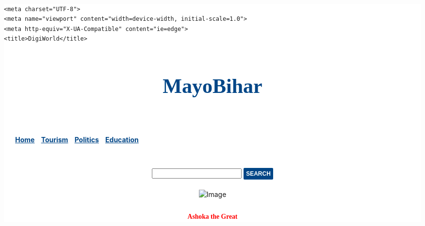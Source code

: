  <!DOCTYPE html>
  <html lang="en">

  <head>
    
    <meta charset="UTF-8">
    <meta name="viewport" content="width=device-width, initial-scale=1.0">
    <meta http-equiv="X-UA-Compatible" content="ie=edge">
    <title>DigiWorld</title>
  </head>
  <body>
    <header>
      <center style="font-size: 21px">
        <h1 style="color: #004687; font-family: Cambria, Cochin, Georgia, Times, 'Times New Roman', serif">MayoBihar</h1>
      </center>
    </header>
    <hr style="height: 100%" color="navy" />
    <nav style="font-weight: bold">
      <p style="float: center">&nbsp; &nbsp;&nbsp; &nbsp;
        <a href="#" style="color: #004687" >Home</a>&nbsp;&nbsp;&nbsp;
        <a href="#" style="color: #004687">Tourism</a>&nbsp;&nbsp;&nbsp;
        <a href="#" style="color: #004687">Politics</a>&nbsp;&nbsp;&nbsp;
        <a href="#" style="color: #004687">Education</a>
      </p>
    </nav>
    <hr style="height: 100%" color="navy" />
    <main>
      <section>
        <center>
        <br>
        <form action="https://www.Google.com">
          <input type="text"/>
          <button type="submit">Search</button>
        </form>
       <style type="text/css">   
      button {
           border: none;
           background: #004687;
           border-radius: 2px;
           padding: 5px;
           color: #fff;
           font-weight: bold;
           font-size: 12px;
           text-transform: uppercase;
       }
   </style>
        </center>
        <br>
        <center>
          <img src="Ashoka.jpg" alt="Image" width="85%">
          <h3><small style="color: red; font-family: serif"> Ashoka the Great </small></h3>
        </center>
       
